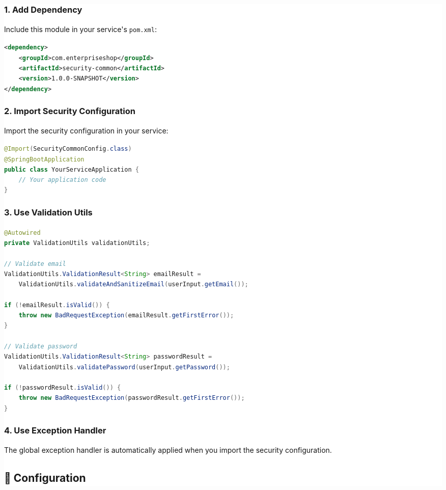 ### 1. Add Dependency

Include this module in your service's `pom.xml`:

```xml
<dependency>
    <groupId>com.enterpriseshop</groupId>
    <artifactId>security-common</artifactId>
    <version>1.0.0-SNAPSHOT</version>
</dependency>
```

### 2. Import Security Configuration

Import the security configuration in your service:

```java
@Import(SecurityCommonConfig.class)
@SpringBootApplication
public class YourServiceApplication {
    // Your application code
}
```

### 3. Use Validation Utils

```java
@Autowired
private ValidationUtils validationUtils;

// Validate email
ValidationUtils.ValidationResult<String> emailResult = 
    ValidationUtils.validateAndSanitizeEmail(userInput.getEmail());

if (!emailResult.isValid()) {
    throw new BadRequestException(emailResult.getFirstError());
}

// Validate password
ValidationUtils.ValidationResult<String> passwordResult = 
    ValidationUtils.validatePassword(userInput.getPassword());

if (!passwordResult.isValid()) {
    throw new BadRequestException(passwordResult.getFirstError());
}
```

### 4. Use Exception Handler

The global exception handler is automatically applied when you import the security configuration.

## 🔧 Configuration
